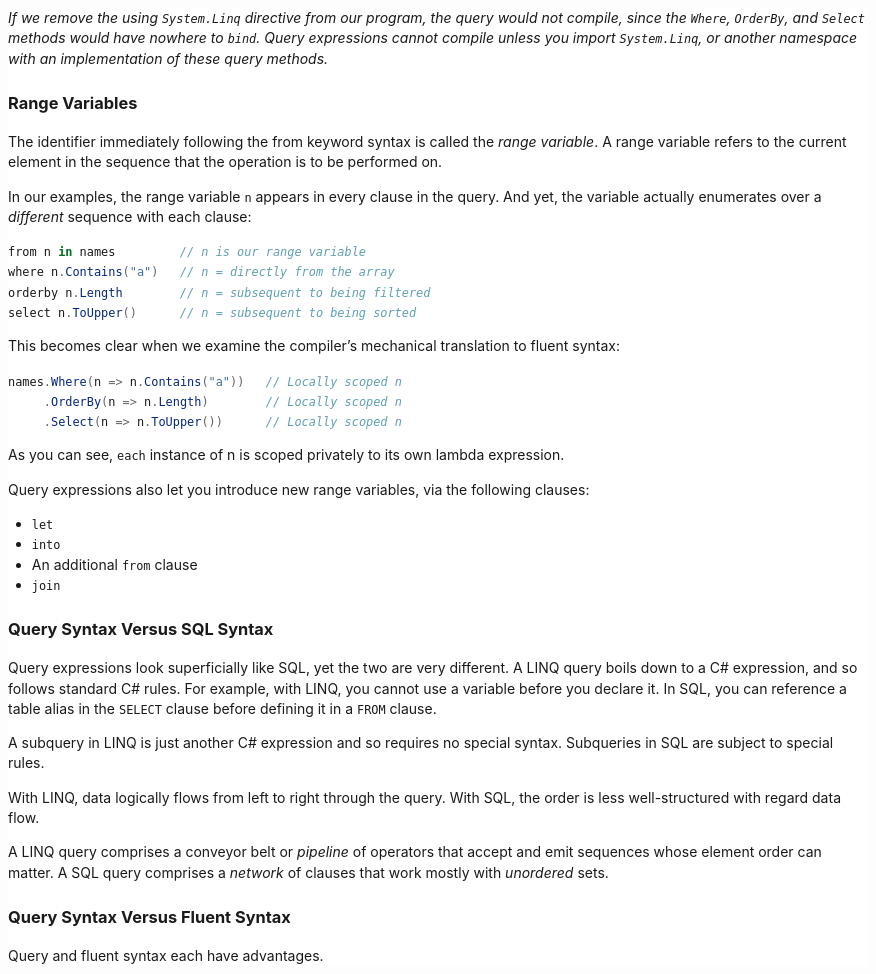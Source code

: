 *If we remove the using `System.Linq` directive from our program, the query would not compile, since the `Where`, `OrderBy`, and `Select` methods would have nowhere to `bind`. Query expressions cannot compile unless you import `System.Linq`, or another namespace with an implementation of these query methods.*

### Range Variables

The identifier immediately following the from keyword syntax is called the *range variable*. A range variable refers to the current element in the sequence that the operation is to be performed on.

In our examples, the range variable `n` appears in every clause in the query. And yet, the variable actually enumerates over a *different* sequence with each clause:

```csharp
from n in names         // n is our range variable
where n.Contains("a")   // n = directly from the array
orderby n.Length        // n = subsequent to being filtered
select n.ToUpper()      // n = subsequent to being sorted
```

This becomes clear when we examine the compiler’s mechanical translation to fluent syntax:

```csharp
names.Where(n => n.Contains("a"))   // Locally scoped n
     .OrderBy(n => n.Length)        // Locally scoped n
     .Select(n => n.ToUpper())      // Locally scoped n
```

As you can see, `each` instance of n is scoped privately to its own lambda expression.

Query expressions also let you introduce new range variables, via the following clauses:

- `let`
- `into`
- An additional `from` clause
- `join`

### Query Syntax Versus SQL Syntax

Query expressions look superficially like SQL, yet the two are very different. A LINQ query boils down to a C# expression, and so follows standard C# rules. For example, with LINQ, you cannot use a variable before you declare it. In SQL, you can reference a table alias in the `SELECT` clause before defining it in a `FROM` clause.

A subquery in LINQ is just another C# expression and so requires no special syntax. Subqueries in SQL are subject to special rules.

With LINQ, data logically flows from left to right through the query. With SQL, the order is less well-structured with regard data flow.

A LINQ query comprises a conveyor belt or *pipeline* of operators that accept and emit sequences whose element order can matter. A SQL query comprises a *network* of clauses that work mostly with *unordered* sets.

### Query Syntax Versus Fluent Syntax

Query and fluent syntax each have advantages.
